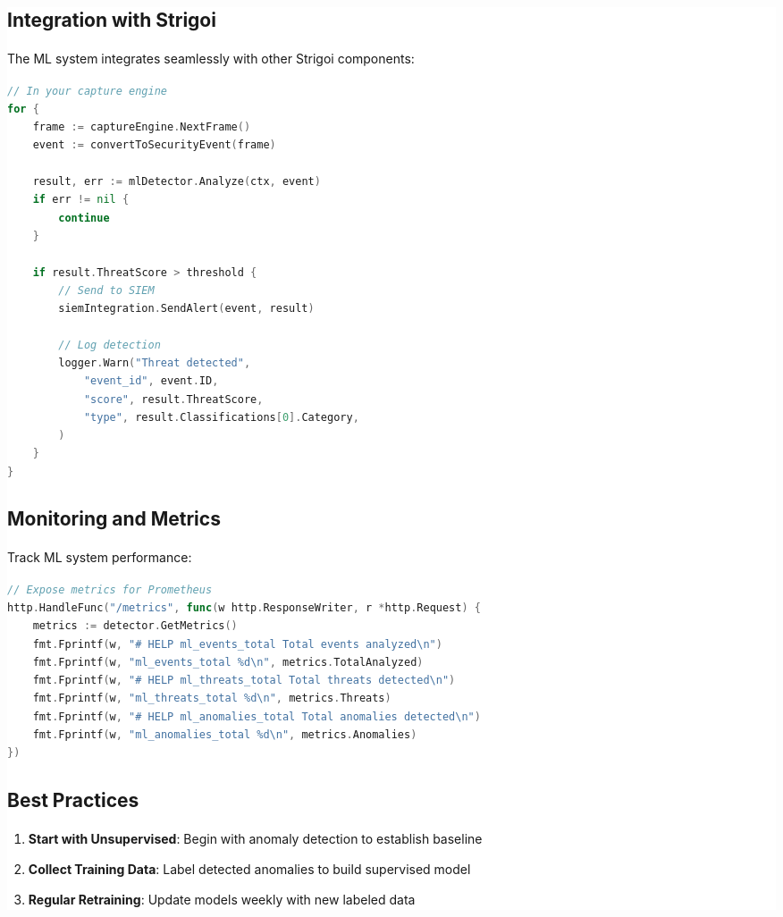 ## Integration with Strigoi

The ML system integrates seamlessly with other Strigoi components:

```go
// In your capture engine
for {
    frame := captureEngine.NextFrame()
    event := convertToSecurityEvent(frame)
    
    result, err := mlDetector.Analyze(ctx, event)
    if err != nil {
        continue
    }
    
    if result.ThreatScore > threshold {
        // Send to SIEM
        siemIntegration.SendAlert(event, result)
        
        // Log detection
        logger.Warn("Threat detected",
            "event_id", event.ID,
            "score", result.ThreatScore,
            "type", result.Classifications[0].Category,
        )
    }
}
```

## Monitoring and Metrics

Track ML system performance:

```go
// Expose metrics for Prometheus
http.HandleFunc("/metrics", func(w http.ResponseWriter, r *http.Request) {
    metrics := detector.GetMetrics()
    fmt.Fprintf(w, "# HELP ml_events_total Total events analyzed\n")
    fmt.Fprintf(w, "ml_events_total %d\n", metrics.TotalAnalyzed)
    fmt.Fprintf(w, "# HELP ml_threats_total Total threats detected\n")
    fmt.Fprintf(w, "ml_threats_total %d\n", metrics.Threats)
    fmt.Fprintf(w, "# HELP ml_anomalies_total Total anomalies detected\n")
    fmt.Fprintf(w, "ml_anomalies_total %d\n", metrics.Anomalies)
})
```

## Best Practices

1. **Start with Unsupervised**: Begin with anomaly detection to establish baseline

2. **Collect Training Data**: Label detected anomalies to build supervised model

3. **Regular Retraining**: Update models weekly with new labeled data
